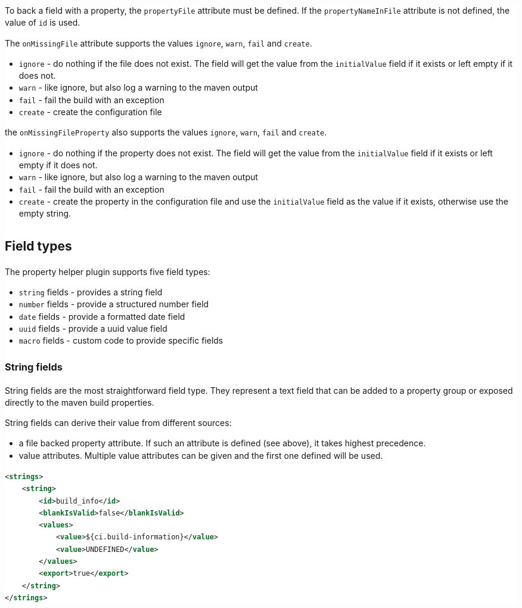To back a field with a property, the `propertyFile` attribute must be defined. If the `propertyNameInFile` attribute is not defined, the value of `id` is used.

The `onMissingFile` attribute supports the values `ignore`, `warn`, `fail` and `create`.

- `ignore` - do nothing if the file does not exist. The field will get the value from the `initialValue` field if it exists or left empty if it does not.
- `warn` - like ignore, but also log a warning to the maven output
- `fail` - fail the build with an exception
- `create` - create the configuration file

the `onMissingFileProperty` also supports the values `ignore`, `warn`, `fail` and `create`.

- `ignore` - do nothing if the property does not exist. The field will get the value from the `initialValue` field if it exists or left empty if it does not.
- `warn` - like ignore, but also log a warning to the maven output
- `fail` - fail the build with an exception
- `create` - create the property in the configuration file and use the `initialValue` field as the value if it exists, otherwise use the empty string.

## Field types

The property helper plugin supports five field types:

- `string` fields - provides a string field
- `number` fields - provide a structured number field
- `date` fields - provide a formatted date field
- `uuid` fields - provide a uuid value field
- `macro` fields - custom code to provide specific fields


### String fields

String fields are the most straightforward field type. They represent a text field that can be added to a property group or exposed directly to the maven build properties.

String fields can derive their value from different sources:

- a file backed property attribute. If such an attribute is defined (see above), it takes highest precedence.
- value attributes. Multiple value attributes can be given and the first one defined will be used.

```xml
<strings>
    <string>
        <id>build_info</id>
        <blankIsValid>false</blankIsValid>
        <values>
            <value>${ci.build-information}</value>
            <value>UNDEFINED</value>
        </values>
        <export>true</export>
    </string>
</strings>
```
